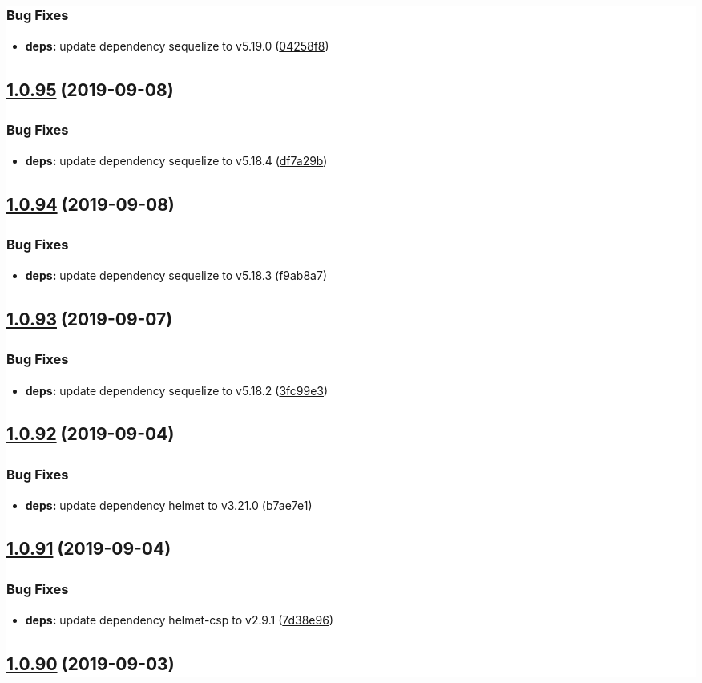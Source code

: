 
### Bug Fixes

* **deps:** update dependency sequelize to v5.19.0 ([04258f8](https://github.com/mike-works/web-security-fundamentals.git/commit/04258f8))

## [1.0.95](https://github.com/mike-works/web-security-fundamentals.git/compare/v1.0.94...v1.0.95) (2019-09-08)


### Bug Fixes

* **deps:** update dependency sequelize to v5.18.4 ([df7a29b](https://github.com/mike-works/web-security-fundamentals.git/commit/df7a29b))

## [1.0.94](https://github.com/mike-works/web-security-fundamentals.git/compare/v1.0.93...v1.0.94) (2019-09-08)


### Bug Fixes

* **deps:** update dependency sequelize to v5.18.3 ([f9ab8a7](https://github.com/mike-works/web-security-fundamentals.git/commit/f9ab8a7))

## [1.0.93](https://github.com/mike-works/web-security-fundamentals.git/compare/v1.0.92...v1.0.93) (2019-09-07)


### Bug Fixes

* **deps:** update dependency sequelize to v5.18.2 ([3fc99e3](https://github.com/mike-works/web-security-fundamentals.git/commit/3fc99e3))

## [1.0.92](https://github.com/mike-works/web-security-fundamentals.git/compare/v1.0.91...v1.0.92) (2019-09-04)


### Bug Fixes

* **deps:** update dependency helmet to v3.21.0 ([b7ae7e1](https://github.com/mike-works/web-security-fundamentals.git/commit/b7ae7e1))

## [1.0.91](https://github.com/mike-works/web-security-fundamentals.git/compare/v1.0.90...v1.0.91) (2019-09-04)


### Bug Fixes

* **deps:** update dependency helmet-csp to v2.9.1 ([7d38e96](https://github.com/mike-works/web-security-fundamentals.git/commit/7d38e96))

## [1.0.90](https://github.com/mike-works/web-security-fundamentals.git/compare/v1.0.89...v1.0.90) (2019-09-03)
